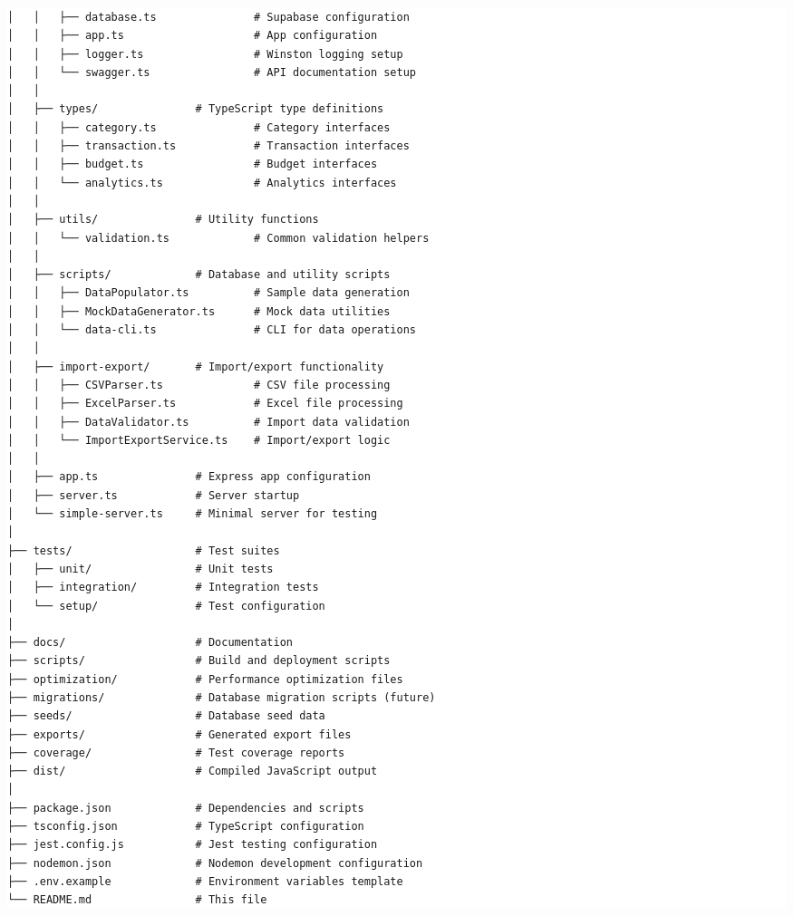 ```
│   │   ├── database.ts               # Supabase configuration
│   │   ├── app.ts                    # App configuration
│   │   ├── logger.ts                 # Winston logging setup
│   │   └── swagger.ts                # API documentation setup
│   │
│   ├── types/               # TypeScript type definitions
│   │   ├── category.ts               # Category interfaces
│   │   ├── transaction.ts            # Transaction interfaces
│   │   ├── budget.ts                 # Budget interfaces
│   │   └── analytics.ts              # Analytics interfaces
│   │
│   ├── utils/               # Utility functions
│   │   └── validation.ts             # Common validation helpers
│   │
│   ├── scripts/             # Database and utility scripts
│   │   ├── DataPopulator.ts          # Sample data generation
│   │   ├── MockDataGenerator.ts      # Mock data utilities
│   │   └── data-cli.ts               # CLI for data operations
│   │
│   ├── import-export/       # Import/export functionality
│   │   ├── CSVParser.ts              # CSV file processing
│   │   ├── ExcelParser.ts            # Excel file processing
│   │   ├── DataValidator.ts          # Import data validation
│   │   └── ImportExportService.ts    # Import/export logic
│   │
│   ├── app.ts               # Express app configuration
│   ├── server.ts            # Server startup
│   └── simple-server.ts     # Minimal server for testing
│
├── tests/                   # Test suites
│   ├── unit/                # Unit tests
│   ├── integration/         # Integration tests
│   └── setup/               # Test configuration
│
├── docs/                    # Documentation
├── scripts/                 # Build and deployment scripts
├── optimization/            # Performance optimization files
├── migrations/              # Database migration scripts (future)
├── seeds/                   # Database seed data
├── exports/                 # Generated export files
├── coverage/                # Test coverage reports
├── dist/                    # Compiled JavaScript output
│
├── package.json             # Dependencies and scripts
├── tsconfig.json            # TypeScript configuration
├── jest.config.js           # Jest testing configuration
├── nodemon.json             # Nodemon development configuration
├── .env.example             # Environment variables template
└── README.md                # This file
```
